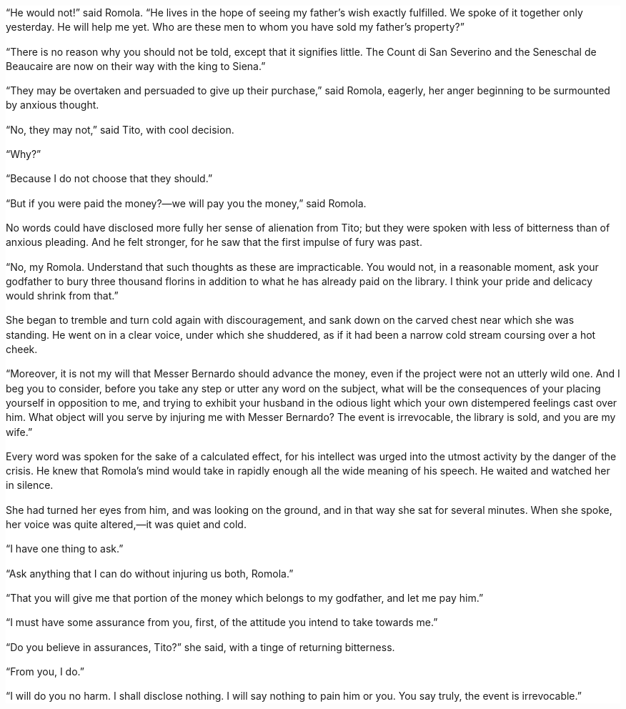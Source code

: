 “He would not!” said Romola. “He lives in the hope of seeing my father’s wish exactly fulfilled. We spoke of it together only yesterday. He will help me yet. Who are these men to whom you have sold my father’s property?” 

“There is no reason why you should not be told, except that it signifies little. The Count di San Severino and the Seneschal de Beaucaire are now on their way with the king to Siena.” 

“They may be overtaken and persuaded to give up their purchase,” said Romola, eagerly, her anger beginning to be surmounted by anxious thought. 

“No, they may not,” said Tito, with cool decision. 

“Why?” 

“Because I do not choose that they should.” 

“But if you were paid the money?—we will pay you the money,” said Romola. 

No words could have disclosed more fully her sense of alienation from Tito; but they were spoken with less of bitterness than of anxious pleading. And he felt stronger, for he saw that the first impulse of fury was past. 

“No, my Romola. Understand that such thoughts as these are impracticable. You would not, in a reasonable moment, ask your godfather to bury three thousand florins in addition to what he has already paid on the library. I think your pride and delicacy would shrink from that.” 

She began to tremble and turn cold again with discouragement, and sank down on the carved chest near which she was standing. He went on in a clear voice, under which she shuddered, as if it had been a narrow cold stream coursing over a hot cheek. 

“Moreover, it is not my will that Messer Bernardo should advance the money, even if the project were not an utterly wild one. And I beg you to consider, before you take any step or utter any word on the subject, what will be the consequences of your placing yourself in opposition to me, and trying to exhibit your husband in the odious light which your own distempered feelings cast over him. What object will you serve by injuring me with Messer Bernardo? The event is irrevocable, the library is sold, and you are my wife.” 

Every word was spoken for the sake of a calculated effect, for his intellect was urged into the utmost activity by the danger of the crisis. He knew that Romola’s mind would take in rapidly enough all the wide meaning of his speech. He waited and watched her in silence. 

She had turned her eyes from him, and was looking on the ground, and in that way she sat for several minutes. When she spoke, her voice was quite altered,—it was quiet and cold. 

“I have one thing to ask.” 

“Ask anything that I can do without injuring us both, Romola.” 

“That you will give me that portion of the money which belongs to my godfather, and let me pay him.” 

“I must have some assurance from you, first, of the attitude you intend to take towards me.” 

“Do you believe in assurances, Tito?” she said, with a tinge of returning bitterness. 

“From you, I do.” 

“I will do you no harm. I shall disclose nothing. I will say nothing to pain him or you. You say truly, the event is irrevocable.” 
